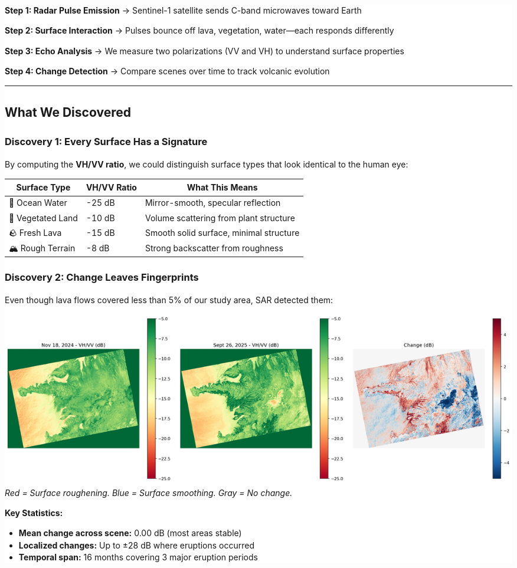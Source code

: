 **Step 1: Radar Pulse Emission** → Sentinel-1 satellite sends C-band microwaves toward Earth

**Step 2: Surface Interaction** → Pulses bounce off lava, vegetation, water—each responds differently

**Step 3: Echo Analysis** → We measure two polarizations (VV and VH) to understand surface properties

**Step 4: Change Detection** → Compare scenes over time to track volcanic evolution

---

## What We Discovered

### Discovery 1: Every Surface Has a Signature

By computing the **VH/VV ratio**, we could distinguish surface types that look identical to the human eye:


| Surface Type | VH/VV Ratio | What This Means |
|--------------|-------------|-----------------|
| 🌊 Ocean Water | -25 dB | Mirror-smooth, specular reflection |
| 🌿 Vegetated Land | -10 dB | Volume scattering from plant structure |
| 🪨 Fresh Lava | -15 dB | Smooth solid surface, minimal structure |
| 🏔️ Rough Terrain | -8 dB | Strong backscatter from roughness |

### Discovery 2: Change Leaves Fingerprints

Even though lava flows covered less than 5% of our study area, SAR detected them:

![Change Detection Map](outputs/comparison_nov2024_sept2025.png)
*Red = Surface roughening. Blue = Surface smoothing. Gray = No change.*

**Key Statistics:**
- **Mean change across scene:** 0.00 dB (most areas stable)
- **Localized changes:** Up to ±28 dB where eruptions occurred
- **Temporal span:** 16 months covering 3 major eruption periods
